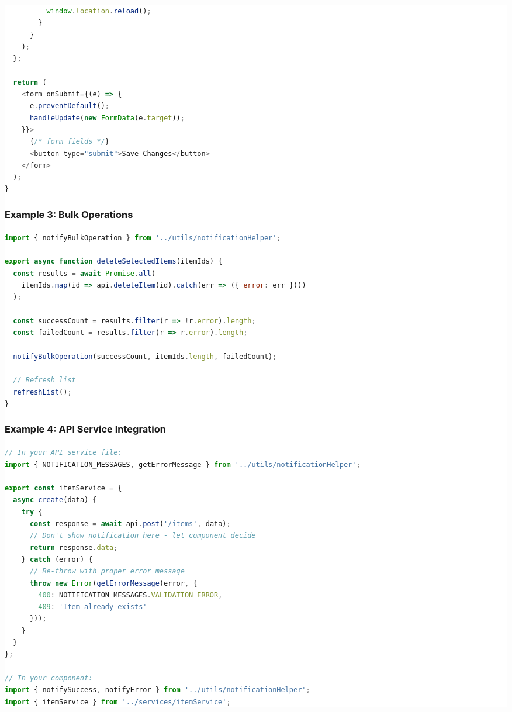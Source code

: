 ```javascript
          window.location.reload();
        }
      }
    );
  };

  return (
    <form onSubmit={(e) => {
      e.preventDefault();
      handleUpdate(new FormData(e.target));
    }}>
      {/* form fields */}
      <button type="submit">Save Changes</button>
    </form>
  );
}
```

### Example 3: Bulk Operations

```javascript
import { notifyBulkOperation } from '../utils/notificationHelper';

export async function deleteSelectedItems(itemIds) {
  const results = await Promise.all(
    itemIds.map(id => api.deleteItem(id).catch(err => ({ error: err })))
  );

  const successCount = results.filter(r => !r.error).length;
  const failedCount = results.filter(r => r.error).length;

  notifyBulkOperation(successCount, itemIds.length, failedCount);

  // Refresh list
  refreshList();
}
```

### Example 4: API Service Integration

```javascript
// In your API service file:
import { NOTIFICATION_MESSAGES, getErrorMessage } from '../utils/notificationHelper';

export const itemService = {
  async create(data) {
    try {
      const response = await api.post('/items', data);
      // Don't show notification here - let component decide
      return response.data;
    } catch (error) {
      // Re-throw with proper error message
      throw new Error(getErrorMessage(error, {
        400: NOTIFICATION_MESSAGES.VALIDATION_ERROR,
        409: 'Item already exists'
      }));
    }
  }
};

// In your component:
import { notifySuccess, notifyError } from '../utils/notificationHelper';
import { itemService } from '../services/itemService';

```
